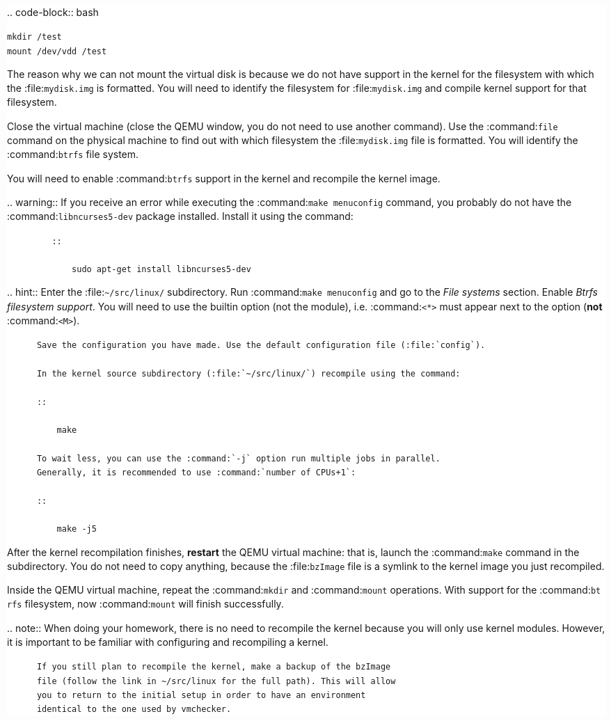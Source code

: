 .. code-block:: bash

    mkdir /test
    mount /dev/vdd /test

The reason why we can not mount the virtual disk is because we do not have support in the
kernel for the filesystem with which the :file:`mydisk.img` is formatted. You will need
to identify the filesystem for :file:`mydisk.img` and compile kernel support for that filesystem.

Close the virtual machine (close the QEMU window, you do not need to use another command).
Use the :command:`file` command on the physical machine to find out with which filesystem
the :file:`mydisk.img` file is formatted. You will identify the :command:`btrfs` file system.

You will need to enable :command:`btrfs` support in the kernel and recompile the kernel image.

.. warning:: If you receive an error while executing the :command:`make menuconfig`
             command, you probably do not have the :command:`libncurses5-dev`
             package installed. Install it using the command:

             ::

                 sudo apt-get install libncurses5-dev

.. hint:: Enter the :file:`~/src/linux/` subdirectory. Run :command:`make menuconfig`
          and go to the *File systems* section. Enable *Btrfs filesystem support*.
          You will need to use the builtin option (not the module), i.e. :command:`<*>` must appear
          next to the option (**not** :command:`<M>`).

          Save the configuration you have made. Use the default configuration file (:file:`config`).

          In the kernel source subdirectory (:file:`~/src/linux/`) recompile using the command:

          ::

              make

          To wait less, you can use the :command:`-j` option run multiple jobs in parallel.
          Generally, it is recommended to use :command:`number of CPUs+1`:

          ::

              make -j5

After the kernel recompilation finishes, **restart** the QEMU virtual machine:
that is, launch the :command:`make` command in the  subdirectory. You
do not need to copy anything, because the :file:`bzImage` file is a symlink to the kernel
image you just recompiled.

Inside the QEMU virtual machine, repeat the :command:`mkdir` and :command:`mount` operations.
With support for the :command:`btrfs` filesystem, now :command:`mount` will finish successfully.

.. note:: When doing your homework, there is no need to recompile the kernel
          because you will only use kernel modules. However, it is important
          to be familiar with configuring and recompiling a kernel.

          If you still plan to recompile the kernel, make a backup of the bzImage
          file (follow the link in ~/src/linux for the full path). This will allow
          you to return to the initial setup in order to have an environment
          identical to the one used by vmchecker.
